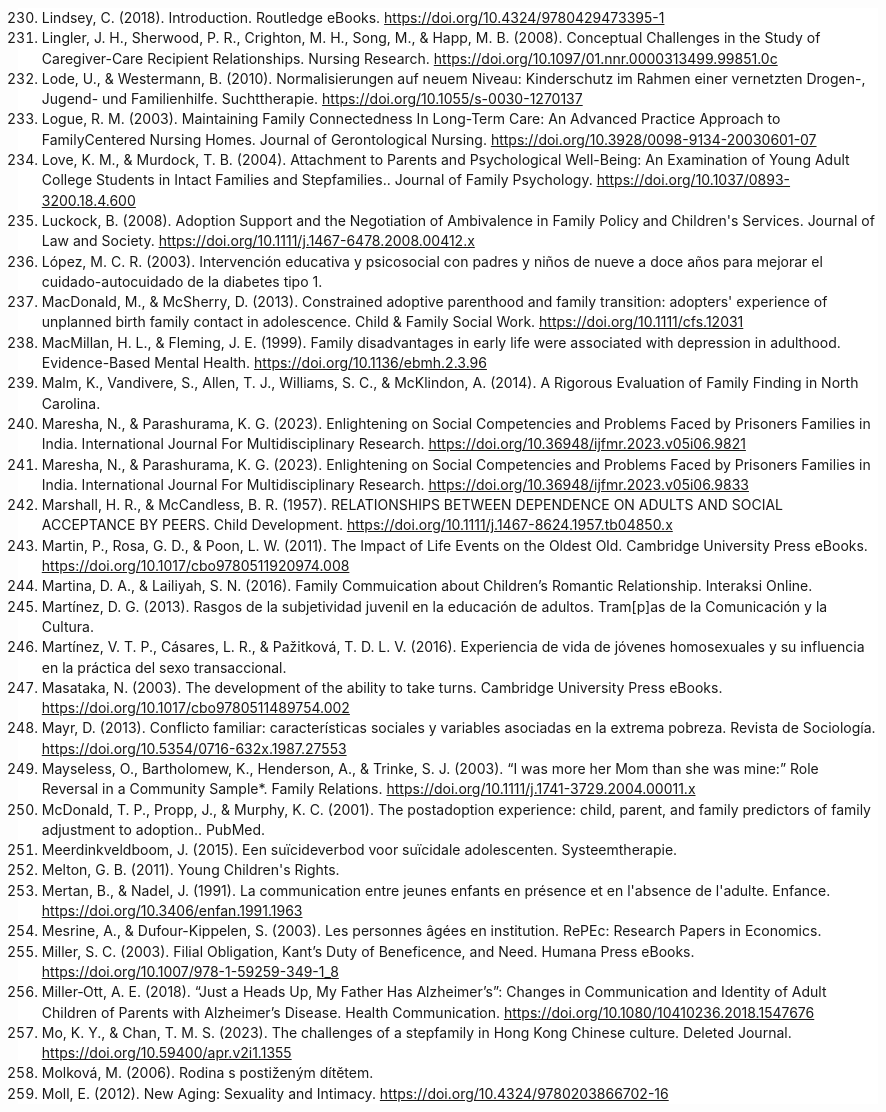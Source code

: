 230. Lindsey, C. (2018). Introduction. Routledge eBooks. https://doi.org/10.4324/9780429473395-1
231. Lingler, J. H., Sherwood, P. R., Crighton, M. H., Song, M., & Happ, M. B. (2008). Conceptual Challenges in the Study of Caregiver-Care Recipient Relationships. Nursing Research. https://doi.org/10.1097/01.nnr.0000313499.99851.0c
232. Lode, U., & Westermann, B. (2010). Normalisierungen auf neuem Niveau: Kinderschutz im Rahmen einer vernetzten Drogen-, Jugend- und Familienhilfe. Suchttherapie. https://doi.org/10.1055/s-0030-1270137
233. Logue, R. M. (2003). Maintaining Family Connectedness In Long-Term Care: An Advanced Practice Approach to FamilyCentered Nursing Homes. Journal of Gerontological Nursing. https://doi.org/10.3928/0098-9134-20030601-07
234. Love, K. M., & Murdock, T. B. (2004). Attachment to Parents and Psychological Well-Being: An Examination of Young Adult College Students in Intact Families and Stepfamilies.. Journal of Family Psychology. https://doi.org/10.1037/0893-3200.18.4.600
235. Luckock, B. (2008). Adoption Support and the Negotiation of Ambivalence in Family Policy and Children's Services. Journal of Law and Society. https://doi.org/10.1111/j.1467-6478.2008.00412.x
236. López, M. C. R. (2003). Intervención educativa y psicosocial con padres y niños de nueve a doce años para mejorar el cuidado-autocuidado de la diabetes tipo 1.
237. MacDonald, M., & McSherry, D. (2013). Constrained adoptive parenthood and family transition: adopters' experience of unplanned birth family contact in adolescence. Child & Family Social Work. https://doi.org/10.1111/cfs.12031
238. MacMillan, H. L., & Fleming, J. E. (1999). Family disadvantages in early life were associated with depression in adulthood. Evidence-Based Mental Health. https://doi.org/10.1136/ebmh.2.3.96
239. Malm, K., Vandivere, S., Allen, T. J., Williams, S. C., & McKlindon, A. (2014). A Rigorous Evaluation of Family Finding in North Carolina.
240. Maresha, N., & Parashurama, K. G. (2023). Enlightening on Social Competencies and Problems Faced by Prisoners Families in India. International Journal For Multidisciplinary Research. https://doi.org/10.36948/ijfmr.2023.v05i06.9821
241. Maresha, N., & Parashurama, K. G. (2023). Enlightening on Social Competencies and Problems Faced by Prisoners Families in India. International Journal For Multidisciplinary Research. https://doi.org/10.36948/ijfmr.2023.v05i06.9833
242. Marshall, H. R., & McCandless, B. R. (1957). RELATIONSHIPS BETWEEN DEPENDENCE ON ADULTS AND SOCIAL ACCEPTANCE BY PEERS. Child Development. https://doi.org/10.1111/j.1467-8624.1957.tb04850.x
243. Martin, P., Rosa, G. D., & Poon, L. W. (2011). The Impact of Life Events on the Oldest Old. Cambridge University Press eBooks. https://doi.org/10.1017/cbo9780511920974.008
244. Martina, D. A., & Lailiyah, S. N. (2016). Family Commuication about Children’s Romantic Relationship. Interaksi Online.
245. Martínez, D. G. (2013). Rasgos de la subjetividad juvenil en la educación de adultos. Tram[p]as de la Comunicación y la Cultura.
246. Martínez, V. T. P., Cásares, L. R., & Pažitková, T. D. L. V. (2016). Experiencia de vida de jóvenes homosexuales y su influencia en la práctica del sexo transaccional.
247. Masataka, N. (2003). The development of the ability to take turns. Cambridge University Press eBooks. https://doi.org/10.1017/cbo9780511489754.002
248. Mayr, D. (2013). Conflicto familiar: características sociales y variables asociadas en la extrema pobreza. Revista de Sociología. https://doi.org/10.5354/0716-632x.1987.27553
249. Mayseless, O., Bartholomew, K., Henderson, A., & Trinke, S. J. (2003). “I was more her Mom than she was mine:” Role Reversal in a Community Sample*. Family Relations. https://doi.org/10.1111/j.1741-3729.2004.00011.x
250. McDonald, T. P., Propp, J., & Murphy, K. C. (2001). The postadoption experience: child, parent, and family predictors of family adjustment to adoption.. PubMed.
251. Meerdinkveldboom, J. (2015). Een suïcideverbod voor suïcidale adolescenten. Systeemtherapie.
252. Melton, G. B. (2011). Young Children's Rights.
253. Mertan, B., & Nadel, J. (1991). La communication entre jeunes enfants en présence et en l'absence de l'adulte. Enfance. https://doi.org/10.3406/enfan.1991.1963
254. Mesrine, A., & Dufour-Kippelen, S. (2003). Les personnes âgées en institution. RePEc: Research Papers in Economics.
255. Miller, S. C. (2003). Filial Obligation, Kant’s Duty of Beneficence, and Need. Humana Press eBooks. https://doi.org/10.1007/978-1-59259-349-1_8
256. Miller‐Ott, A. E. (2018). “Just a Heads Up, My Father Has Alzheimer’s”: Changes in Communication and Identity of Adult Children of Parents with Alzheimer’s Disease. Health Communication. https://doi.org/10.1080/10410236.2018.1547676
257. Mo, K. Y., & Chan, T. M. S. (2023). The challenges of a stepfamily in Hong Kong Chinese culture. Deleted Journal. https://doi.org/10.59400/apr.v2i1.1355
258. Molková, M. (2006). Rodina s postiženým dítětem.
259. Moll, E. (2012). New Aging: Sexuality and Intimacy. https://doi.org/10.4324/9780203866702-16